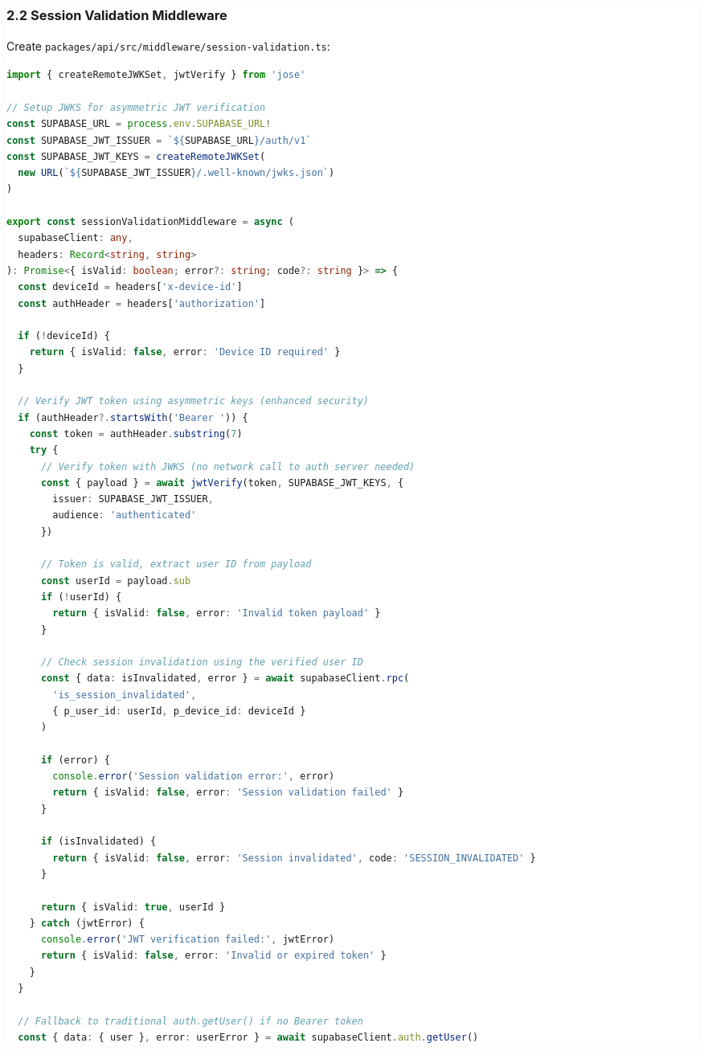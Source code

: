 ### 2.2 Session Validation Middleware
Create `packages/api/src/middleware/session-validation.ts`:
```typescript
import { createRemoteJWKSet, jwtVerify } from 'jose'

// Setup JWKS for asymmetric JWT verification
const SUPABASE_URL = process.env.SUPABASE_URL!
const SUPABASE_JWT_ISSUER = `${SUPABASE_URL}/auth/v1`
const SUPABASE_JWT_KEYS = createRemoteJWKSet(
  new URL(`${SUPABASE_JWT_ISSUER}/.well-known/jwks.json`)
)

export const sessionValidationMiddleware = async (
  supabaseClient: any,
  headers: Record<string, string>
): Promise<{ isValid: boolean; error?: string; code?: string }> => {
  const deviceId = headers['x-device-id']
  const authHeader = headers['authorization']
  
  if (!deviceId) {
    return { isValid: false, error: 'Device ID required' }
  }
  
  // Verify JWT token using asymmetric keys (enhanced security)
  if (authHeader?.startsWith('Bearer ')) {
    const token = authHeader.substring(7)
    try {
      // Verify token with JWKS (no network call to auth server needed)
      const { payload } = await jwtVerify(token, SUPABASE_JWT_KEYS, {
        issuer: SUPABASE_JWT_ISSUER,
        audience: 'authenticated'
      })
      
      // Token is valid, extract user ID from payload
      const userId = payload.sub
      if (!userId) {
        return { isValid: false, error: 'Invalid token payload' }
      }
      
      // Check session invalidation using the verified user ID
      const { data: isInvalidated, error } = await supabaseClient.rpc(
        'is_session_invalidated',
        { p_user_id: userId, p_device_id: deviceId }
      )
      
      if (error) {
        console.error('Session validation error:', error)
        return { isValid: false, error: 'Session validation failed' }
      }
      
      if (isInvalidated) {
        return { isValid: false, error: 'Session invalidated', code: 'SESSION_INVALIDATED' }
      }
      
      return { isValid: true, userId }
    } catch (jwtError) {
      console.error('JWT verification failed:', jwtError)
      return { isValid: false, error: 'Invalid or expired token' }
    }
  }
  
  // Fallback to traditional auth.getUser() if no Bearer token
  const { data: { user }, error: userError } = await supabaseClient.auth.getUser()
```